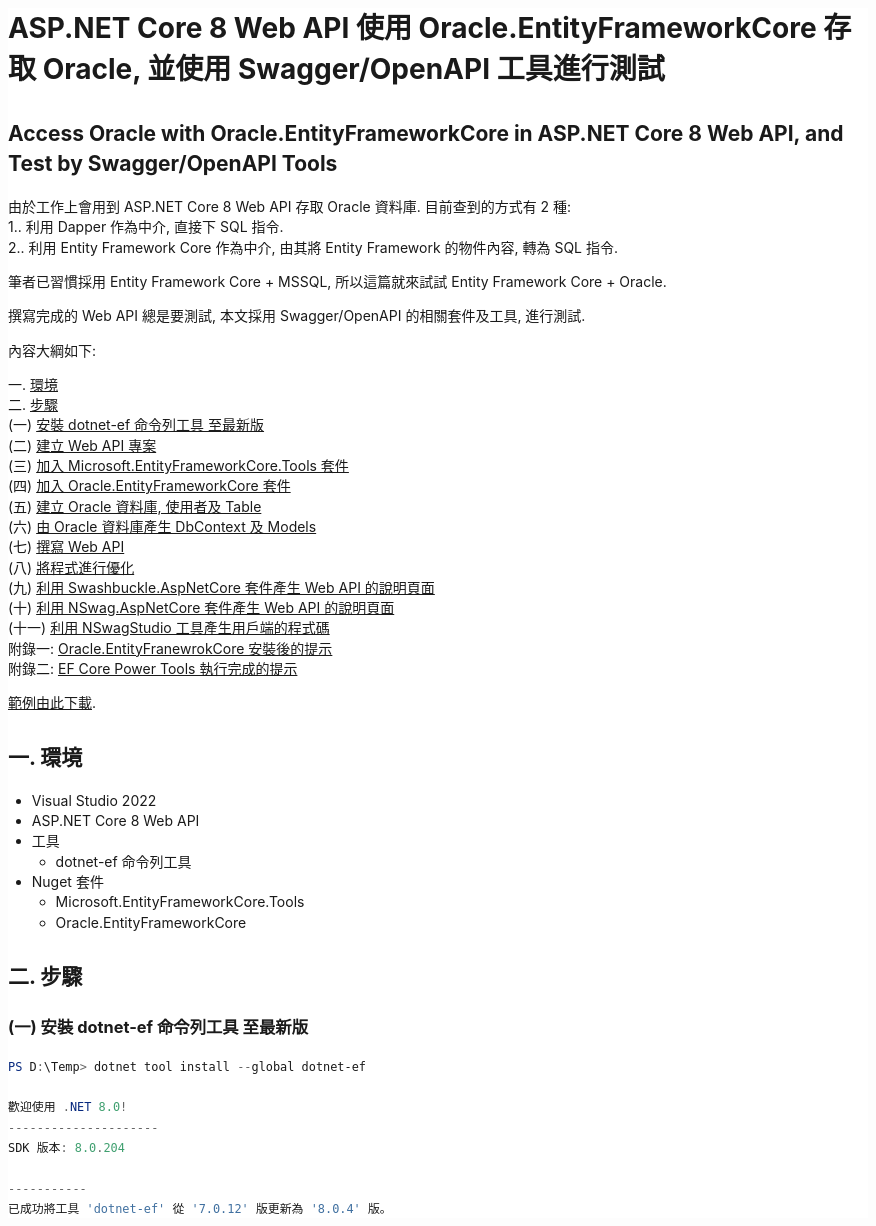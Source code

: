 # ASP.NET Core 8 Web API 使用 Oracle.EntityFrameworkCore 存取 Oracle, 並使用 Swagger/OpenAPI 工具進行測試

## Access Oracle with Oracle.EntityFrameworkCore in ASP.NET Core 8 Web API, and Test by  Swagger/OpenAPI Tools

由於工作上會用到 ASP.NET Core 8 Web API 存取 Oracle 資料庫. 目前查到的方式有 2 種:  
1.. 利用 Dapper 作為中介, 直接下 SQL 指令.  
2.. 利用 Entity Framework Core 作為中介, 由其將 Entity Framework 的物件內容, 轉為 SQL 指令.  

筆者已習慣採用 Entity Framework Core + MSSQL, 所以這篇就來試試 Entity Framework Core + Oracle.  

撰寫完成的 Web API 總是要測試, 本文採用 Swagger/OpenAPI 的相關套件及工具, 進行測試.  

內容大綱如下:  

一. [環境](#section1)  
二. [步驟](#section2)  
(一) [安裝 dotnet-ef 命令列工具 至最新版](#section2-1)  
(二) [建立 Web API 專案](#section2-2)  
(三) [加入 Microsoft.EntityFrameworkCore.Tools 套件](#section2-3)  
(四) [加入 Oracle.EntityFrameworkCore 套件](#section2-4)  
(五) [建立 Oracle 資料庫, 使用者及 Table](#section2-5)  
(六) [由 Oracle 資料庫產生 DbContext 及 Models](#section2-6)  
(七) [撰寫 Web API](#section2-7)  
(八) [將程式進行優化](#section2-8)  
(九) [利用 Swashbuckle.AspNetCore 套件產生 Web API 的說明頁面](#section2-9)  
(十) [利用 NSwag.AspNetCore 套件產生 Web API 的說明頁面](#section2-10)  
(十一) [利用 NSwagStudio 工具產生用戶端的程式碼](#section2-11)  
附錄一: [Oracle.EntityFranewrokCore 安裝後的提示](#sectionA)  
附錄二: [EF Core Power Tools 執行完成的提示](#sectionB)  

<a href="https://github.com/jasper-lai/20240421_ASPNETCore8ApiIOracleEf" target="_blank">範例由此下載</a>.  

 

## 一. 環境 <a id="section1"></a>

* Visual Studio 2022  
* ASP.NET Core 8 Web API  
* 工具  
  * dotnet-ef 命令列工具  
* Nuget 套件  
  * Microsoft.EntityFrameworkCore.Tools  
  * Oracle.EntityFrameworkCore  

## 二. 步驟 <a id="section2"></a>

### (一) 安裝 dotnet-ef 命令列工具 至最新版 <a id="section2-1"></a>
```powershell
PS D:\Temp> dotnet tool install --global dotnet-ef

歡迎使用 .NET 8.0!
---------------------
SDK 版本: 8.0.204

-----------
已成功將工具 'dotnet-ef' 從 '7.0.12' 版更新為 '8.0.4' 版。
```
